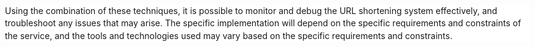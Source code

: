 Using the combination of these techniques, it is possible to monitor and debug the URL shortening system effectively, and troubleshoot any issues that may arise.
The specific implementation will depend on the specific requirements and constraints of the service, and the tools and technologies used may vary based on the specific requirements and constraints.
  
